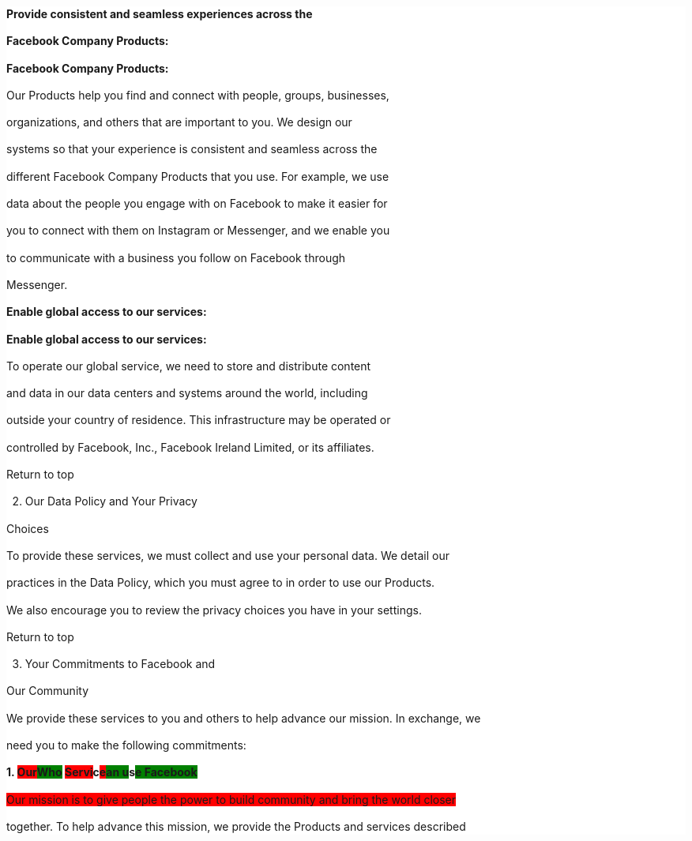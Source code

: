 **Provide consistent and seamless experiences across the**

**Facebook Company Products:**

**Facebook Company Products:**

Our Products help you find and connect with people, groups, businesses,

organizations, and others that are important to you. We design our

systems so that your experience is consistent and seamless across the

different Facebook Company Products that you use. For example, we use

data about the people you engage with on Facebook to make it easier for

you to connect with them on Instagram or Messenger, and we enable you

to communicate with a business you follow on Facebook through

Messenger.

**Enable global access to our services:**

**Enable global access to our services:**

To operate our global service, we need to store and distribute content

and data in our data centers and systems around the world, including

outside your country of residence. This infrastructure may be operated or

controlled by Facebook, Inc., Facebook Ireland Limited, or its affiliates.

Return to top

2. Our Data Policy and Your Privacy

Choices

To provide these services, we must collect and use your personal data. We detail our

practices in the Data Policy, which you must agree to in order to use our Products.

We also encourage you to review the privacy choices you have in your settings.

Return to top

3. Your Commitments to Facebook and

Our Community

We provide these services to you and others to help advance our mission. In exchange, we

need you to make the following commitments:</span>

**1. <span style="background-color: red;">Our</span><span style="background-color: green;">Who</span> <span style="background-color: red;">Servi</span>c<span style="background-color: red;">e</span><span style="background-color: green;">an u</span>s<span style="background-color: green;">e Facebook</span>**

<span style="background-color: red;">Our mission is to give people the power to build community and bring the world closer

together. To help advance this mission, we provide the Products and services described
